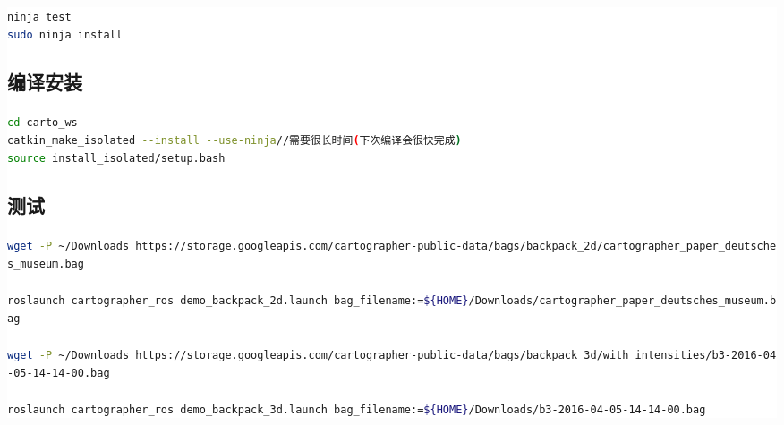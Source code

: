 ```bash
ninja test
sudo ninja install
```

## 编译安装

```bash
cd carto_ws
catkin_make_isolated --install --use-ninja//需要很长时间(下次编译会很快完成)
source install_isolated/setup.bash
```

## 测试

```bash
wget -P ~/Downloads https://storage.googleapis.com/cartographer-public-data/bags/backpack_2d/cartographer_paper_deutsches_museum.bag

roslaunch cartographer_ros demo_backpack_2d.launch bag_filename:=${HOME}/Downloads/cartographer_paper_deutsches_museum.bag

wget -P ~/Downloads https://storage.googleapis.com/cartographer-public-data/bags/backpack_3d/with_intensities/b3-2016-04-05-14-14-00.bag

roslaunch cartographer_ros demo_backpack_3d.launch bag_filename:=${HOME}/Downloads/b3-2016-04-05-14-14-00.bag
```



